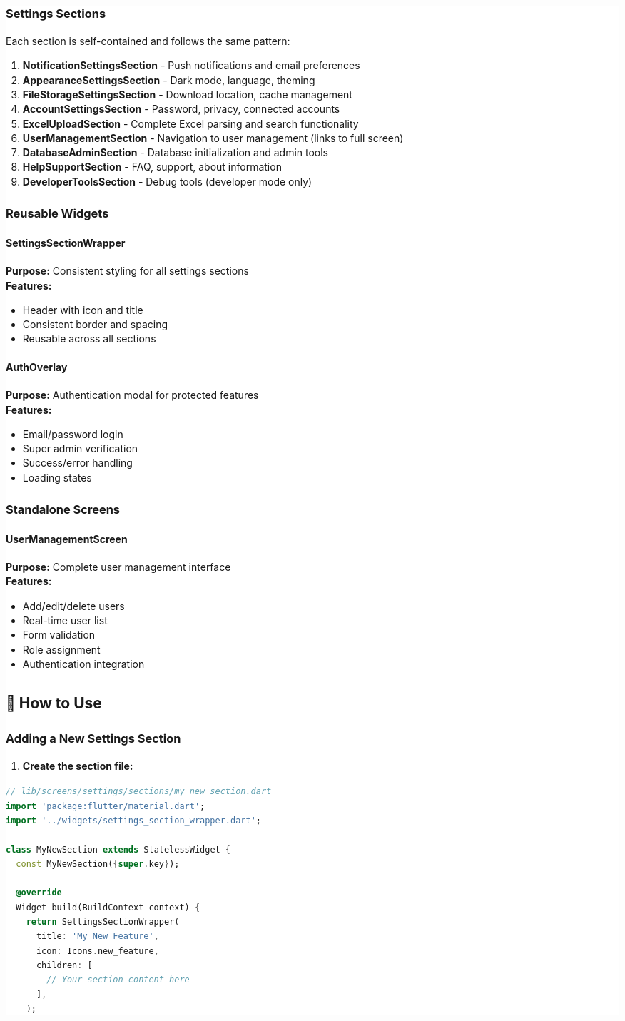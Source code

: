 ### Settings Sections
Each section is self-contained and follows the same pattern:

1. **NotificationSettingsSection** - Push notifications and email preferences
2. **AppearanceSettingsSection** - Dark mode, language, theming
3. **FileStorageSettingsSection** - Download location, cache management
4. **AccountSettingsSection** - Password, privacy, connected accounts
5. **ExcelUploadSection** - Complete Excel parsing and search functionality
6. **UserManagementSection** - Navigation to user management (links to full screen)
7. **DatabaseAdminSection** - Database initialization and admin tools
8. **HelpSupportSection** - FAQ, support, about information
9. **DeveloperToolsSection** - Debug tools (developer mode only)

### Reusable Widgets

#### SettingsSectionWrapper
**Purpose:** Consistent styling for all settings sections  
**Features:**
- Header with icon and title
- Consistent border and spacing
- Reusable across all sections

#### AuthOverlay
**Purpose:** Authentication modal for protected features  
**Features:**
- Email/password login
- Super admin verification
- Success/error handling
- Loading states

### Standalone Screens

#### UserManagementScreen
**Purpose:** Complete user management interface  
**Features:**
- Add/edit/delete users
- Real-time user list
- Form validation
- Role assignment
- Authentication integration

## 🔧 How to Use

### Adding a New Settings Section

1. **Create the section file:**
```dart
// lib/screens/settings/sections/my_new_section.dart
import 'package:flutter/material.dart';
import '../widgets/settings_section_wrapper.dart';

class MyNewSection extends StatelessWidget {
  const MyNewSection({super.key});

  @override
  Widget build(BuildContext context) {
    return SettingsSectionWrapper(
      title: 'My New Feature',
      icon: Icons.new_feature,
      children: [
        // Your section content here
      ],
    );
```
